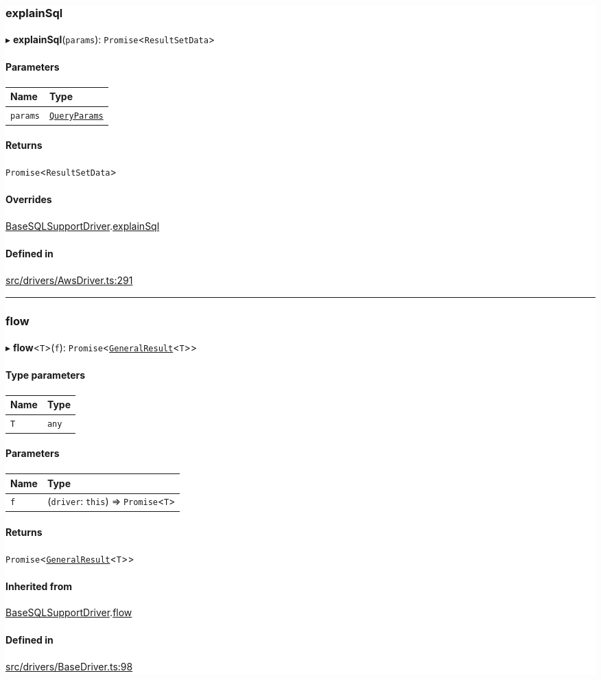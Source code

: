 ### explainSql

▸ **explainSql**(`params`): `Promise`\<`ResultSetData`\>

#### Parameters

| Name | Type |
| :------ | :------ |
| `params` | [`QueryParams`](../modules.md#queryparams) |

#### Returns

`Promise`\<`ResultSetData`\>

#### Overrides

[BaseSQLSupportDriver](BaseSQLSupportDriver.md).[explainSql](BaseSQLSupportDriver.md#explainsql)

#### Defined in

[src/drivers/AwsDriver.ts:291](https://github.com/l-v-yonsama/db-drivers/blob/f899a8e32aca04c98bc9f10ff04bd60087cc3e32/src/drivers/AwsDriver.ts#L291)

___

### flow

▸ **flow**\<`T`\>(`f`): `Promise`\<[`GeneralResult`](GeneralResult.md)\<`T`\>\>

#### Type parameters

| Name | Type |
| :------ | :------ |
| `T` | `any` |

#### Parameters

| Name | Type |
| :------ | :------ |
| `f` | (`driver`: `this`) => `Promise`\<`T`\> |

#### Returns

`Promise`\<[`GeneralResult`](GeneralResult.md)\<`T`\>\>

#### Inherited from

[BaseSQLSupportDriver](BaseSQLSupportDriver.md).[flow](BaseSQLSupportDriver.md#flow)

#### Defined in

[src/drivers/BaseDriver.ts:98](https://github.com/l-v-yonsama/db-drivers/blob/f899a8e32aca04c98bc9f10ff04bd60087cc3e32/src/drivers/BaseDriver.ts#L98)
